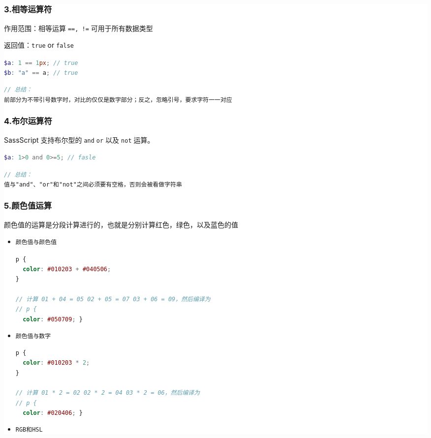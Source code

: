 ### 3.相等运算符

作用范围：相等运算 `==, !=` 可用于所有数据类型

返回值：`true` or `false`

```scss
$a: 1 == 1px; // true
$b: "a" == a; // true
```

```scss
// 总结：
前部分为不带引号数字时，对比的仅仅是数字部分；反之，忽略引号，要求字符一一对应
```

### 4.布尔运算符

SassScript 支持布尔型的 `and` `or` 以及 `not` 运算。

```scss
$a: 1>0 and 0>=5; // fasle
```

```scss
// 总结：
值与"and"、"or"和"not"之间必须要有空格，否则会被看做字符串
```

### 5.颜色值运算

颜色值的运算是分段计算进行的，也就是分别计算红色，绿色，以及蓝色的值

- `颜色值与颜色值`

  ```scss
  p {
    color: #010203 + #040506;
  }

  // 计算 01 + 04 = 05 02 + 05 = 07 03 + 06 = 09，然后编译为
  // p {
    color: #050709; }
  ```

- `颜色值与数字`

  ```scss
  p {
    color: #010203 * 2;
  }

  // 计算 01 * 2 = 02 02 * 2 = 04 03 * 2 = 06，然后编译为
  // p {
    color: #020406; }
  ```

- `RGB和HSL`
